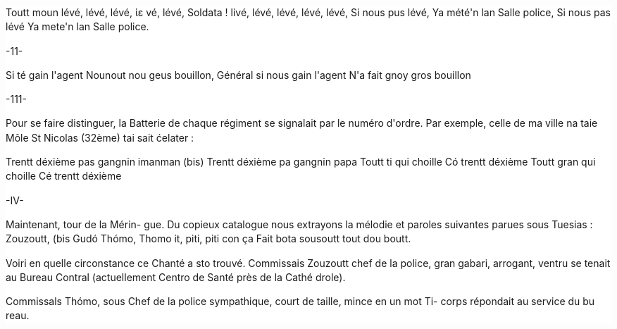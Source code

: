 Toutt moun lévé, lévé, lévé, ἱε
vé, lévé,
Soldata ! livé, lévé, lévé, lévé,
lévé,
Si nous pus lévé,
Ya mété'n lan Salle police,
Si nous pas lévé
Ya mete'n lan Salle police.

-11-

Si té gain l'agent
Nounout nou geus bouillon,
Général si nous gain l'agent
N'a fait gnoy gros bouillon

-111-

Pour se faire distinguer, la
Batterie de chaque régiment se
signalait par le numéro d'ordre.
Par exemple, celle de ma ville na
taie Môle St Nicolas (32ème) tai
sait ćelater :

Trentt déxième pas gangnin
imanman (bis)
Trentt déxième pa gangnin papa
Toutt ti qui choille
Có trentt déxième
Toutt gran qui choille
Cé trentt déxième

-IV-

Maintenant, tour de la Mérin-
gue. Du copieux catalogue nous
extrayons la mélodie et paroles
suivantes parues sous Tuesias :
Zouzoutt,
(bis
Gudó Thómo,
Thomo it, piti, piti con ça
Fait bota sousoutt tout dou
boutt.

Voiri en quelle circonstance ce
Chanté a sto trouvé. Commissais
Zouzoutt chef de la police, gran
gabari, arrogant, ventru se tenait
au Bureau Contral (actuellement
Centro de Santé près de la Cathé
drole).

Commissals Thómo, sous Chef
de la police sympathique, court
de taille, mince en un mot Ti-
corps répondait au service du bu
reau.
